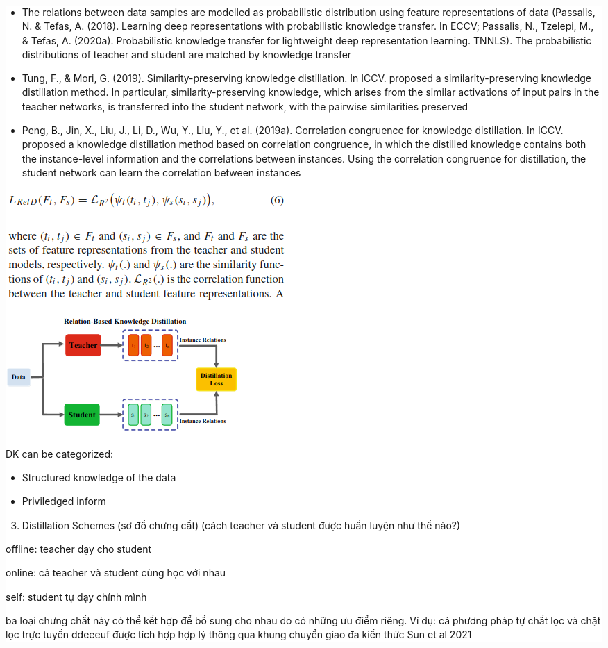 - The relations between data samples are modelled as probabilistic distribution using feature representations of data (Passalis, N. & Tefas, A. (2018). Learning deep representations with probabilistic knowledge transfer. In ECCV; Passalis, N., Tzelepi, M., & Tefas, A. (2020a). Probabilistic knowledge transfer for lightweight deep representation learning. TNNLS). The probabilistic distributions of teacher and student are matched by knowledge transfer

- Tung, F., & Mori, G. (2019). Similarity-preserving knowledge distillation. In ICCV. proposed a similarity-preserving knowledge distillation method. In particular, similarity-preserving knowledge, which arises from the similar activations of input pairs in the teacher networks, is transferred into the student network, with the pairwise similarities preserved

- Peng, B., Jin, X., Liu, J., Li, D., Wu, Y., Liu, Y., et al. (2019a). Correlation congruence for knowledge distillation. In ICCV. proposed a knowledge distillation method based on correlation congruence, in which the distilled knowledge contains both the instance-level information and the correlations between instances. Using the correlation congruence for distillation, the student network can learn the correlation between instances

![alt text](image-7.png)

![alt text](image-8.png)

DK can be categorized:

- Structured knowledge of the data

- Priviledged inform

3. Distillation Schemes (sơ đồ chưng cất) (cách teacher và student được huấn luyện như thế nào?)

offline: teacher dạy cho student

online: cả teacher và student cùng học với nhau

self: student tự dạy chính mình

ba loại chưng chất này có thể kết hợp để bổ sung cho nhau do có những ưu điểm riêng. Ví dụ: cả phương pháp tự chất lọc và chặt lọc trực tuyến ddeeeuf được tích hợp hợp lý thông qua khung chuyển giao đa kiến thức Sun et al 2021
